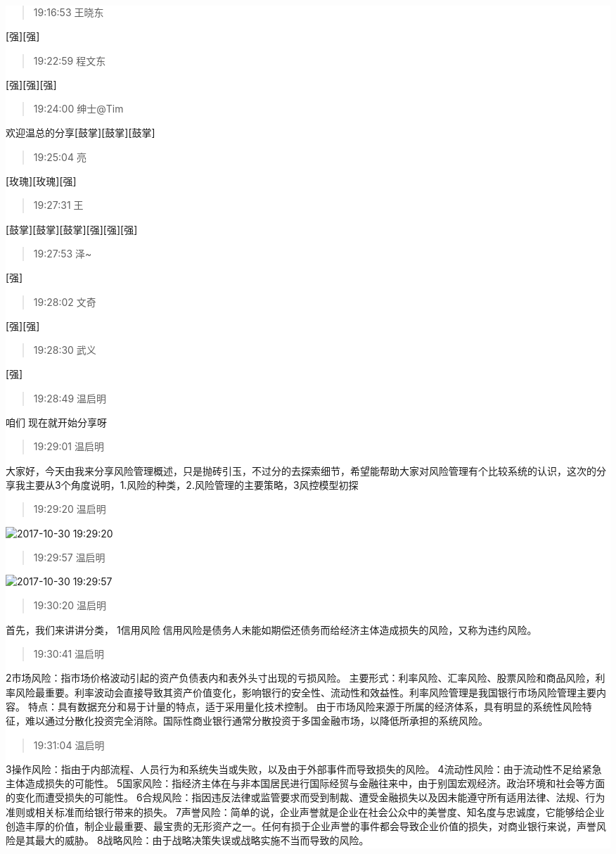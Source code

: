 > 19:16:53  王晓东  
   
[强][强]  
   
> 19:22:59  程文东  
   
[强][强][强]  
   
> 19:24:00  绅士@Tim  
   
欢迎温总的分享[鼓掌][鼓掌][鼓掌]  
   
> 19:25:04  亮  
   
[玫瑰][玫瑰][强]  
   
> 19:27:31  王  
   
[鼓掌][鼓掌][鼓掌][强][强][强]  
   
> 19:27:53  泽~  
   
[强]  
   
> 19:28:02  文奇  
   
[强][强]  
   
> 19:28:30  武义  
   
[强]  
   
> 19:28:49  温启明  
   
咱们 现在就开始分享呀  
   
> 19:29:01  温启明  
   
大家好，今天由我来分享风险管理概述，只是抛砖引玉，不过分的去探索细节，希望能帮助大家对风险管理有个比较系统的认识，这次的分享我主要从3个角度说明，1.风险的种类，2.风险管理的主要策略，3风控模型初探    
   
> 19:29:20  温启明  
   
![2017-10-30 19:29:20](http://wechat.lixf.cn/img/20171030_192920.png) 
   
> 19:29:57  温启明  
   
![2017-10-30 19:29:57](http://wechat.lixf.cn/img/20171030_192957.png) 
   
> 19:30:20  温启明  
   
首先，我们来讲讲分类， 1信用风险 信用风险是债务人未能如期偿还债务而给经济主体造成损失的风险，又称为违约风险。   
   
> 19:30:41  温启明  
   
2市场风险：指市场价格波动引起的资产负债表内和表外头寸出现的亏损风险。 主要形式：利率风险、汇率风险、股票风险和商品风险，利率风险最重要。利率波动会直接导致其资产价值变化，影响银行的安全性、流动性和效益性。利率风险管理是我国银行市场风险管理主要内容。 特点：具有数据充分和易于计量的特点，适于采用量化技术控制。 由于市场风险来源于所属的经济体系，具有明显的系统性风险特征，难以通过分散化投资完全消除。国际性商业银行通常分散投资于多国金融市场，以降低所承担的系统风险。  
   
> 19:31:04  温启明  
   
3操作风险：指由于内部流程、人员行为和系统失当或失败，以及由于外部事件而导致损失的风险。 4流动性风险：由于流动性不足给紧急主体造成损失的可能性。 5国家风险：指经济主体在与非本国居民进行国际经贸与金融往来中，由于别国宏观经济。政治环境和社会等方面的变化而遭受损失的可能性。 6合规风险：指因违反法律或监管要求而受到制裁、遭受金融损失以及因未能遵守所有适用法律、法规、行为准则或相关标准而给银行带来的损失。 7声誉风险：简单的说，企业声誉就是企业在社会公众中的美誉度、知名度与忠诚度，它能够给企业创造丰厚的价值，制企业最重要、最宝贵的无形资产之一。任何有损于企业声誉的事件都会导致企业价值的损失，对商业银行来说，声誉风险是其最大的威胁。 8战略风险：由于战略决策失误或战略实施不当而导致的风险。  
   